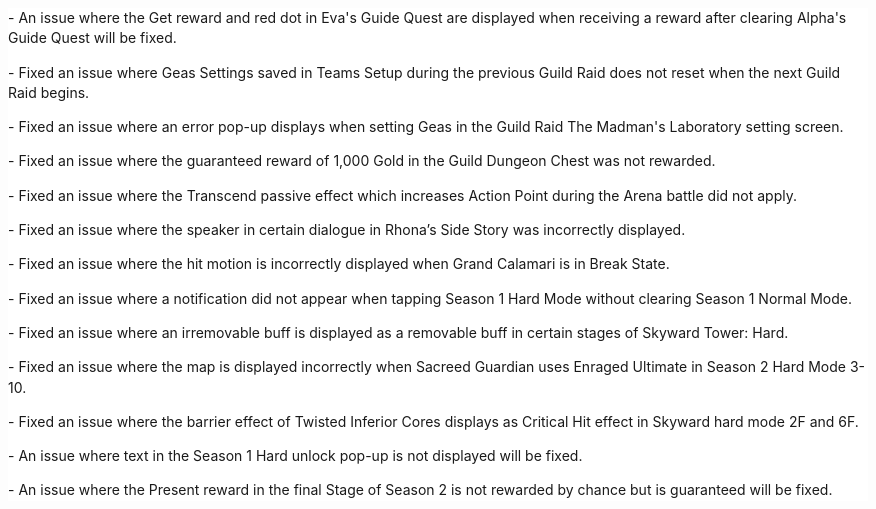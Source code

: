 \- An issue where the Get reward and red dot in Eva's Guide Quest are displayed when receiving a reward after clearing Alpha's Guide Quest will be fixed.

\- Fixed an issue where Geas Settings saved in Teams Setup during the previous Guild Raid does not reset when the next Guild Raid begins.

\- Fixed an issue where an error pop-up displays when setting Geas in the Guild Raid The Madman's Laboratory setting screen.

\- Fixed an issue where the guaranteed reward of 1,000 Gold in the Guild Dungeon Chest was not rewarded.

\- Fixed an issue where the Transcend passive effect which increases Action Point during the Arena battle did not apply.

\- Fixed an issue where the speaker in certain dialogue in Rhona’s Side Story was incorrectly displayed. 

\- Fixed an issue where the hit motion is incorrectly displayed when Grand Calamari is in Break State.

\- Fixed an issue where a notification did not appear when tapping Season 1 Hard Mode without clearing Season 1 Normal Mode.

\- Fixed an issue where an irremovable buff is displayed as a removable buff in certain stages of Skyward Tower: Hard.

\- Fixed an issue where the map is displayed incorrectly when Sacreed Guardian uses Enraged Ultimate in Season 2 Hard Mode 3-10.

\- Fixed an issue where the barrier effect of Twisted Inferior Cores displays as Critical Hit effect in Skyward hard mode 2F and 6F.

\- An issue where text in the Season 1 Hard unlock pop-up is not displayed will be fixed.

\- An issue where the Present reward in the final Stage of Season 2 is not rewarded by chance but is guaranteed will be fixed.
